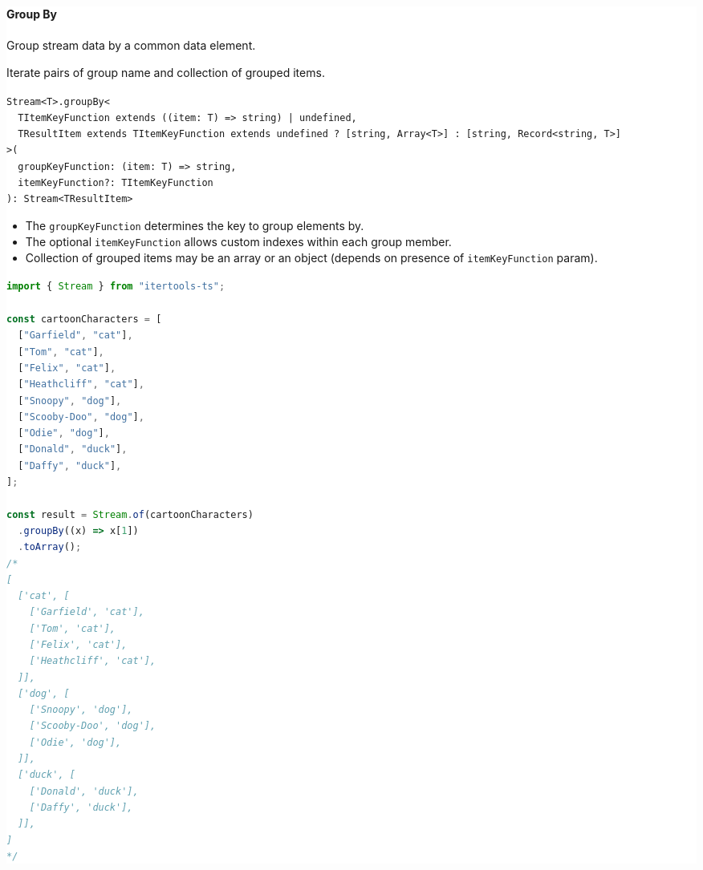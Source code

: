 #### Group By

Group stream data by a common data element.

Iterate pairs of group name and collection of grouped items.

```
Stream<T>.groupBy<
  TItemKeyFunction extends ((item: T) => string) | undefined,
  TResultItem extends TItemKeyFunction extends undefined ? [string, Array<T>] : [string, Record<string, T>]
>(
  groupKeyFunction: (item: T) => string,
  itemKeyFunction?: TItemKeyFunction
): Stream<TResultItem>
```

- The `groupKeyFunction` determines the key to group elements by.
- The optional `itemKeyFunction` allows custom indexes within each group member.
- Collection of grouped items may be an array or an object (depends on presence of `itemKeyFunction` param).

```typescript
import { Stream } from "itertools-ts";

const cartoonCharacters = [
  ["Garfield", "cat"],
  ["Tom", "cat"],
  ["Felix", "cat"],
  ["Heathcliff", "cat"],
  ["Snoopy", "dog"],
  ["Scooby-Doo", "dog"],
  ["Odie", "dog"],
  ["Donald", "duck"],
  ["Daffy", "duck"],
];

const result = Stream.of(cartoonCharacters)
  .groupBy((x) => x[1])
  .toArray();
/*
[
  ['cat', [
    ['Garfield', 'cat'],
    ['Tom', 'cat'],
    ['Felix', 'cat'],
    ['Heathcliff', 'cat'],
  ]],
  ['dog', [
    ['Snoopy', 'dog'],
    ['Scooby-Doo', 'dog'],
    ['Odie', 'dog'],
  ]],
  ['duck', [
    ['Donald', 'duck'],
    ['Daffy', 'duck'],
  ]],
]
*/
```

